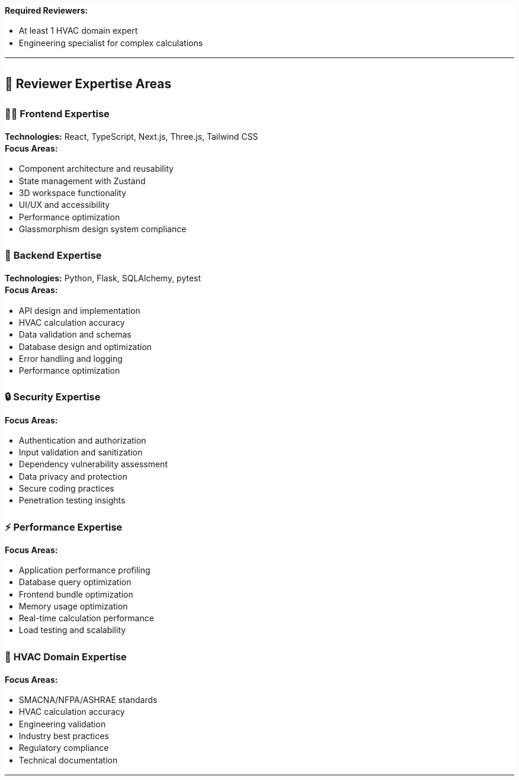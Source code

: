 **Required Reviewers:**
- At least 1 HVAC domain expert
- Engineering specialist for complex calculations

---

## 🎯 Reviewer Expertise Areas

### 👨‍💻 **Frontend Expertise**
**Technologies:** React, TypeScript, Next.js, Three.js, Tailwind CSS  
**Focus Areas:**
- Component architecture and reusability
- State management with Zustand
- 3D workspace functionality
- UI/UX and accessibility
- Performance optimization
- Glassmorphism design system compliance

### 🐍 **Backend Expertise**
**Technologies:** Python, Flask, SQLAlchemy, pytest  
**Focus Areas:**
- API design and implementation
- HVAC calculation accuracy
- Data validation and schemas
- Database design and optimization
- Error handling and logging
- Performance optimization

### 🔒 **Security Expertise**
**Focus Areas:**
- Authentication and authorization
- Input validation and sanitization
- Dependency vulnerability assessment
- Data privacy and protection
- Secure coding practices
- Penetration testing insights

### ⚡ **Performance Expertise**
**Focus Areas:**
- Application performance profiling
- Database query optimization
- Frontend bundle optimization
- Memory usage optimization
- Real-time calculation performance
- Load testing and scalability

### 📐 **HVAC Domain Expertise**
**Focus Areas:**
- SMACNA/NFPA/ASHRAE standards
- HVAC calculation accuracy
- Engineering validation
- Industry best practices
- Regulatory compliance
- Technical documentation

---